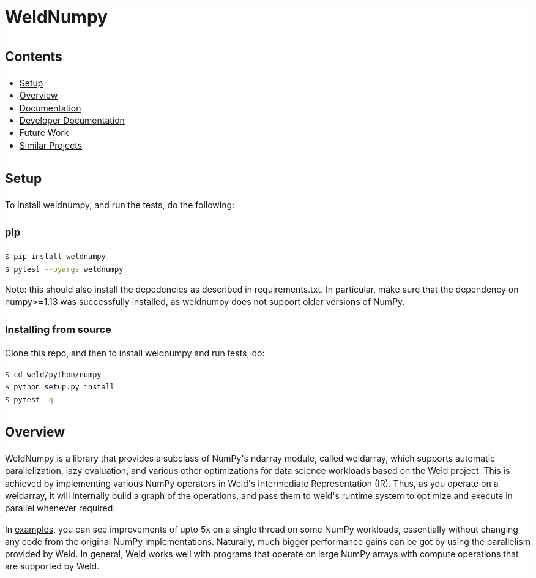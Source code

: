 # WeldNumpy

## Contents

  * [Setup](#setup)
  * [Overview](#overview)
  * [Documentation](#documentation)
  * [Developer Documentation](#developer-documentation)
  * [Future Work](#future-work)
  * [Similar Projects](#similar-projects)

## Setup

To install weldnumpy, and run the tests, do the following:

### pip

```bash
$ pip install weldnumpy
$ pytest --pyargs weldnumpy
```

Note: this should also install the depedencies as described in
requirements.txt. In particular, make sure that the dependency on numpy>=1.13
was successfully installed, as weldnumpy does not support older versions of
NumPy.

### Installing from source

Clone this repo, and then to install weldnumpy and run tests, do: 
```bash
$ cd weld/python/numpy
$ python setup.py install
$ pytest -q
```

## Overview

WeldNumpy is a library that provides a subclass of NumPy's ndarray module,
called weldarray, which 
supports automatic parallelization, lazy evaluation, and various other
optimizations for data science workloads based on the [Weld project](https://weld.rs).
This is achieved by implementing various NumPy operators in Weld's Intermediate
Representation (IR). Thus, as you operate on a weldarray, it will internally
build a graph of the operations, and pass them to weld's runtime system to
optimize and execute in parallel whenever required. 

In [examples](examples), you can see improvements of upto 5x on a single
thread on some NumPy workloads, essentially without changing any code from the
original NumPy implementations. Naturally, much bigger performance gains can be
got by using the parallelism provided by Weld. In general, Weld works well with
programs that operate on large NumPy arrays with compute operations that are
supported by Weld. 
